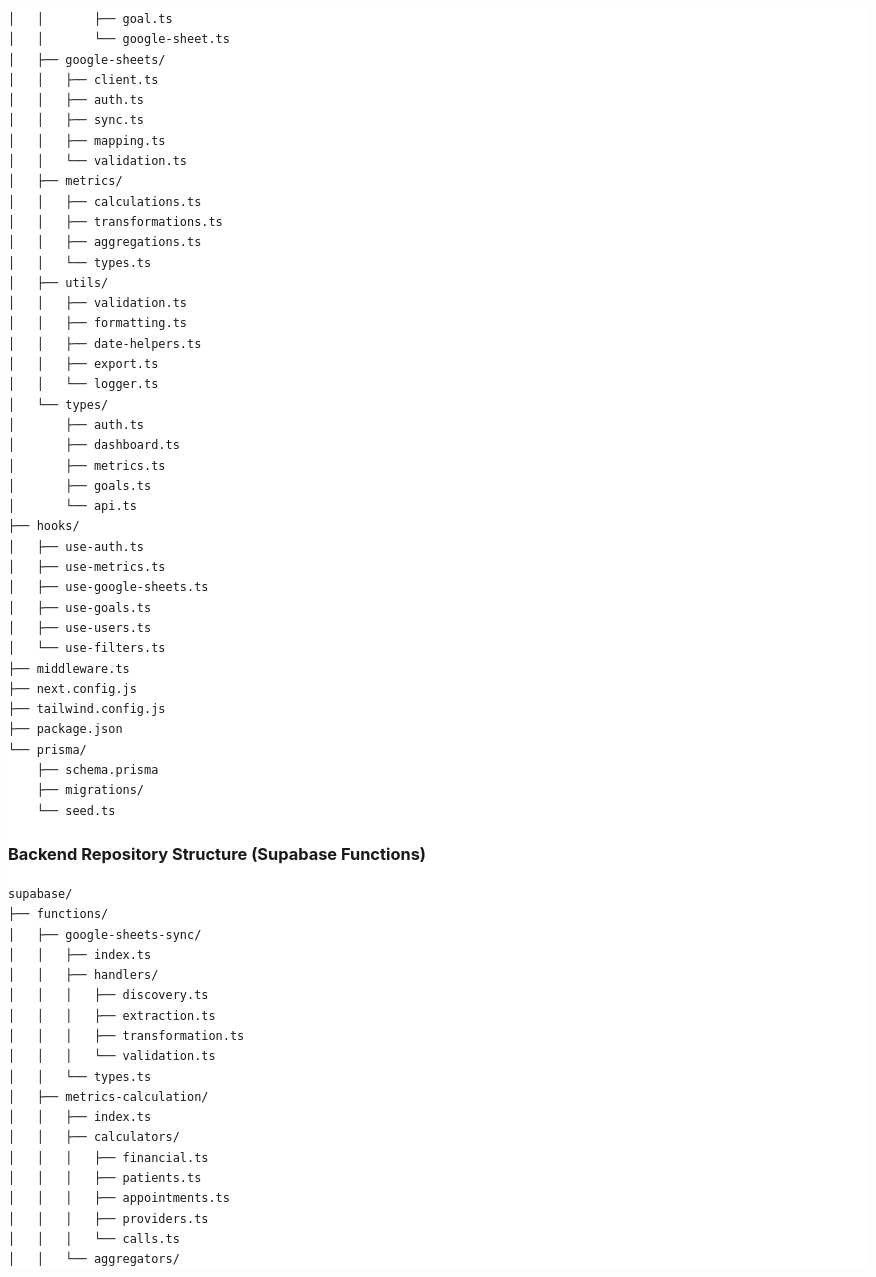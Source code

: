 ```
│   │       ├── goal.ts
│   │       └── google-sheet.ts
│   ├── google-sheets/
│   │   ├── client.ts
│   │   ├── auth.ts
│   │   ├── sync.ts
│   │   ├── mapping.ts
│   │   └── validation.ts
│   ├── metrics/
│   │   ├── calculations.ts
│   │   ├── transformations.ts
│   │   ├── aggregations.ts
│   │   └── types.ts
│   ├── utils/
│   │   ├── validation.ts
│   │   ├── formatting.ts
│   │   ├── date-helpers.ts
│   │   ├── export.ts
│   │   └── logger.ts
│   └── types/
│       ├── auth.ts
│       ├── dashboard.ts
│       ├── metrics.ts
│       ├── goals.ts
│       └── api.ts
├── hooks/
│   ├── use-auth.ts
│   ├── use-metrics.ts
│   ├── use-google-sheets.ts
│   ├── use-goals.ts
│   ├── use-users.ts
│   └── use-filters.ts
├── middleware.ts
├── next.config.js
├── tailwind.config.js
├── package.json
└── prisma/
    ├── schema.prisma
    ├── migrations/
    └── seed.ts
```

### Backend Repository Structure (Supabase Functions)
```
supabase/
├── functions/
│   ├── google-sheets-sync/
│   │   ├── index.ts
│   │   ├── handlers/
│   │   │   ├── discovery.ts
│   │   │   ├── extraction.ts
│   │   │   ├── transformation.ts
│   │   │   └── validation.ts
│   │   └── types.ts
│   ├── metrics-calculation/
│   │   ├── index.ts
│   │   ├── calculators/
│   │   │   ├── financial.ts
│   │   │   ├── patients.ts
│   │   │   ├── appointments.ts
│   │   │   ├── providers.ts
│   │   │   └── calls.ts
│   │   └── aggregators/
```